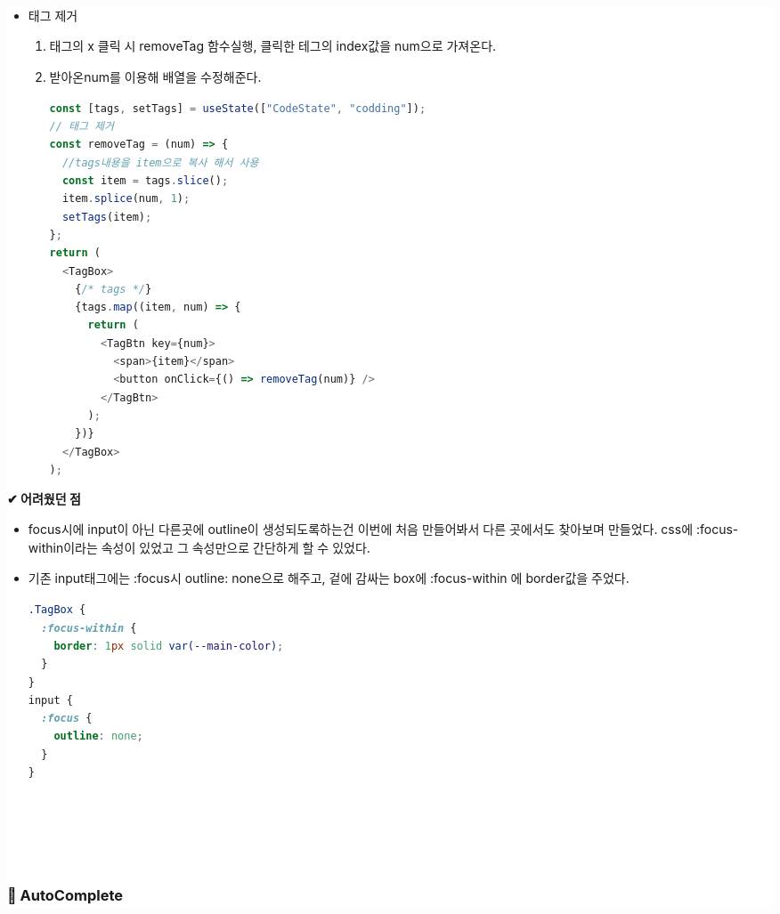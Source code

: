 - 태그 제거

  1. 태그의 x 클릭 시 removeTag 함수실행, 클릭한 테그의 index값을 num으로 가져온다.
  2. 받아온num를 이용해 배열을 수정해준다.

     ```js
     const [tags, setTags] = useState(["CodeState", "codding"]);
     // 태그 제거
     const removeTag = (num) => {
       //tags내용을 item으로 복사 해서 사용
       const item = tags.slice();
       item.splice(num, 1);
       setTags(item);
     };
     return (
       <TagBox>
         {/* tags */}
         {tags.map((item, num) => {
           return (
             <TagBtn key={num}>
               <span>{item}</span>
               <button onClick={() => removeTag(num)} />
             </TagBtn>
           );
         })}
       </TagBox>
     );
     ```

**✔ 어려웠던 점**

- focus시에 input이 아닌 다른곳에 outline이 생성되도록하는건 이번에 처음 만들어봐서 다른 곳에서도 찾아보며 만들었다. css에 :focus-within이라는 속성이 있었고 그 속성만으로 간단하게 할 수 있었다.
- 기존 input태그에는 :focus시 outline: none으로 해주고, 겉에 감싸는 box에 :focus-within 에 border값을 주었다.

  ```scss
  .TagBox {
    :focus-within {
      border: 1px solid var(--main-color);
    }
  }
  input {
    :focus {
      outline: none;
    }
  }
  ```

<br/>
<br/>
<br/>
<br/>

### 📌 AutoComplete
